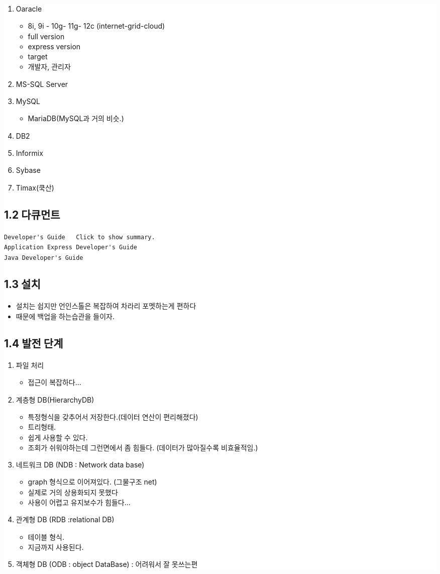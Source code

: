 1)  Oaracle
    - 8i, 9i - 10g- 11g- 12c 	(internet-grid-cloud) 
    - full version
    - express version
    - target
    - 개발자, 관리자


2)  MS-SQL Server
3)  MySQL	
    - MariaDB(MySQL과 거의 비슷.) 
4)  DB2
5)  Informix
6)  Sybase
7)  Timax(쿡산) 

	

## 1.2 다큐먼트
    Developer's Guide	Click to show summary. 
    Application Express Developer's Guide	
    Java Developer's Guide





## 1.3 설치
- 설치는 쉽지만 언인스톨은 복잡하여 차라리 포멧하는게 편하다
- 때문에 백업을 하는습관을 들이자.




## 1.4 발전 단계
1)  파일 처리
	- 접근이 복잡하다...

2)  계층형 DB(HierarchyDB) 
	- 특정형식을 갖추어서 저장한다.(데이터 연산이 편리해졌다) 
	- 트리형태. 
	- 쉽게 사용할 수 있다.
	- 조회가 쉬워야하는데 그런면에서 좀 힘들다. (데이터가 많아질수록 비효율적임.) 


3) 네트워크 DB (NDB : Network data base) 
	- graph 형식으로 이어져있다. (그물구조 net) 
	- 실제로 거의 상용화되지 못했다
	- 사용이 어렵고 유지보수가 힘들다...


4) 관계형 DB (RDB :relational DB) 
	- 테이블 형식.
	- 지금까지 사용된다.

5) 객체형 DB (ODB : object DataBase) : 어려워서 잘 못쓰는편 
